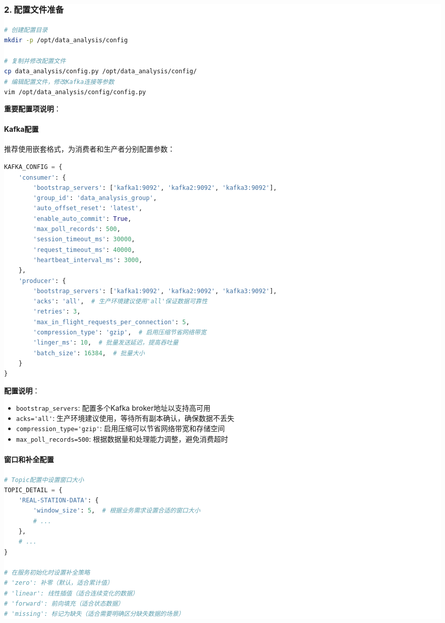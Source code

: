 ### 2. 配置文件准备

```bash
# 创建配置目录
mkdir -p /opt/data_analysis/config

# 复制并修改配置文件
cp data_analysis/config.py /opt/data_analysis/config/
# 编辑配置文件，修改Kafka连接等参数
vim /opt/data_analysis/config/config.py
```

**重要配置项说明**：

#### Kafka配置

推荐使用嵌套格式，为消费者和生产者分别配置参数：

```python
KAFKA_CONFIG = {
    'consumer': {
        'bootstrap_servers': ['kafka1:9092', 'kafka2:9092', 'kafka3:9092'],
        'group_id': 'data_analysis_group',
        'auto_offset_reset': 'latest',
        'enable_auto_commit': True,
        'max_poll_records': 500,
        'session_timeout_ms': 30000,
        'request_timeout_ms': 40000,
        'heartbeat_interval_ms': 3000,
    },
    'producer': {
        'bootstrap_servers': ['kafka1:9092', 'kafka2:9092', 'kafka3:9092'],
        'acks': 'all',  # 生产环境建议使用'all'保证数据可靠性
        'retries': 3,
        'max_in_flight_requests_per_connection': 5,
        'compression_type': 'gzip',  # 启用压缩节省网络带宽
        'linger_ms': 10,  # 批量发送延迟，提高吞吐量
        'batch_size': 16384,  # 批量大小
    }
}
```

**配置说明**：

- `bootstrap_servers`: 配置多个Kafka broker地址以支持高可用
- `acks='all'`: 生产环境建议使用，等待所有副本确认，确保数据不丢失
- `compression_type='gzip'`: 启用压缩可以节省网络带宽和存储空间
- `max_poll_records=500`: 根据数据量和处理能力调整，避免消费超时

#### 窗口和补全配置

```python
# Topic配置中设置窗口大小
TOPIC_DETAIL = {
    'REAL-STATION-DATA': {
        'window_size': 5,  # 根据业务需求设置合适的窗口大小
        # ...
    },
    # ...
}

# 在服务初始化时设置补全策略
# 'zero': 补零（默认，适合累计值）
# 'linear': 线性插值（适合连续变化的数据）
# 'forward': 前向填充（适合状态数据）
# 'missing': 标记为缺失（适合需要明确区分缺失数据的场景）
```
